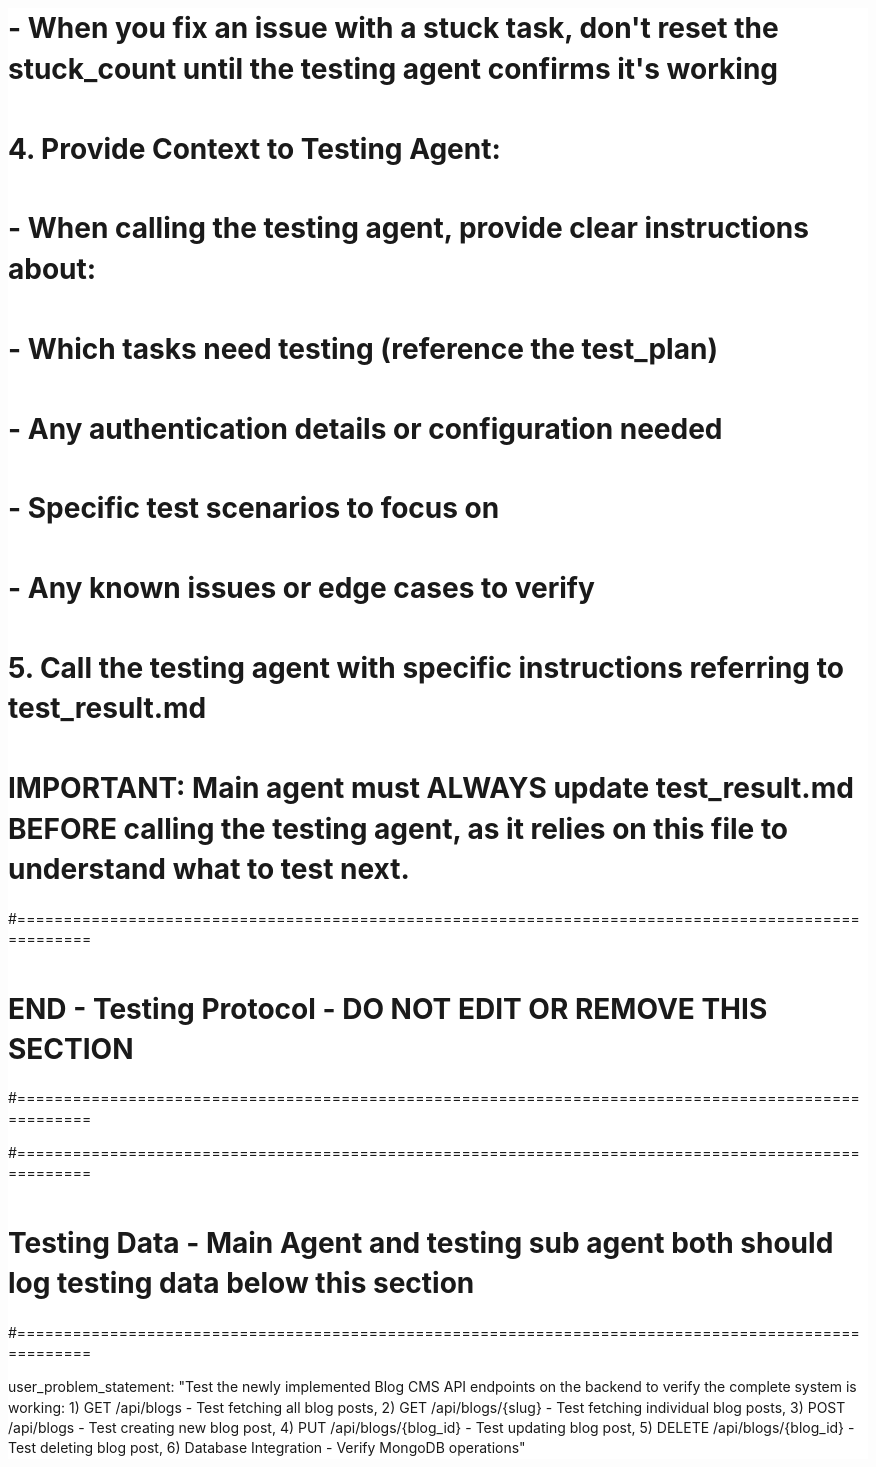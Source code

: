 #    - When you fix an issue with a stuck task, don't reset the stuck_count until the testing agent confirms it's working
#
# 4. Provide Context to Testing Agent:
#    - When calling the testing agent, provide clear instructions about:
#      - Which tasks need testing (reference the test_plan)
#      - Any authentication details or configuration needed
#      - Specific test scenarios to focus on
#      - Any known issues or edge cases to verify
#
# 5. Call the testing agent with specific instructions referring to test_result.md
#
# IMPORTANT: Main agent must ALWAYS update test_result.md BEFORE calling the testing agent, as it relies on this file to understand what to test next.

#====================================================================================================
# END - Testing Protocol - DO NOT EDIT OR REMOVE THIS SECTION
#====================================================================================================



#====================================================================================================
# Testing Data - Main Agent and testing sub agent both should log testing data below this section
#====================================================================================================

user_problem_statement: "Test the newly implemented Blog CMS API endpoints on the backend to verify the complete system is working: 1) GET /api/blogs - Test fetching all blog posts, 2) GET /api/blogs/{slug} - Test fetching individual blog posts, 3) POST /api/blogs - Test creating new blog post, 4) PUT /api/blogs/{blog_id} - Test updating blog post, 5) DELETE /api/blogs/{blog_id} - Test deleting blog post, 6) Database Integration - Verify MongoDB operations"
